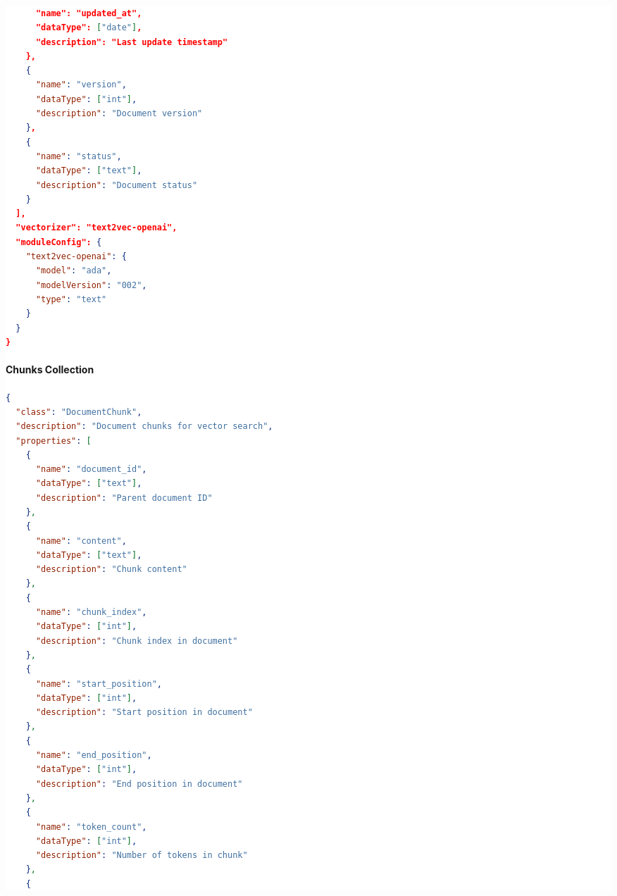 ```json
      "name": "updated_at",
      "dataType": ["date"],
      "description": "Last update timestamp"
    },
    {
      "name": "version",
      "dataType": ["int"],
      "description": "Document version"
    },
    {
      "name": "status",
      "dataType": ["text"],
      "description": "Document status"
    }
  ],
  "vectorizer": "text2vec-openai",
  "moduleConfig": {
    "text2vec-openai": {
      "model": "ada",
      "modelVersion": "002",
      "type": "text"
    }
  }
}
```

#### Chunks Collection
```json
{
  "class": "DocumentChunk",
  "description": "Document chunks for vector search",
  "properties": [
    {
      "name": "document_id",
      "dataType": ["text"],
      "description": "Parent document ID"
    },
    {
      "name": "content",
      "dataType": ["text"],
      "description": "Chunk content"
    },
    {
      "name": "chunk_index",
      "dataType": ["int"],
      "description": "Chunk index in document"
    },
    {
      "name": "start_position",
      "dataType": ["int"],
      "description": "Start position in document"
    },
    {
      "name": "end_position",
      "dataType": ["int"],
      "description": "End position in document"
    },
    {
      "name": "token_count",
      "dataType": ["int"],
      "description": "Number of tokens in chunk"
    },
    {
```